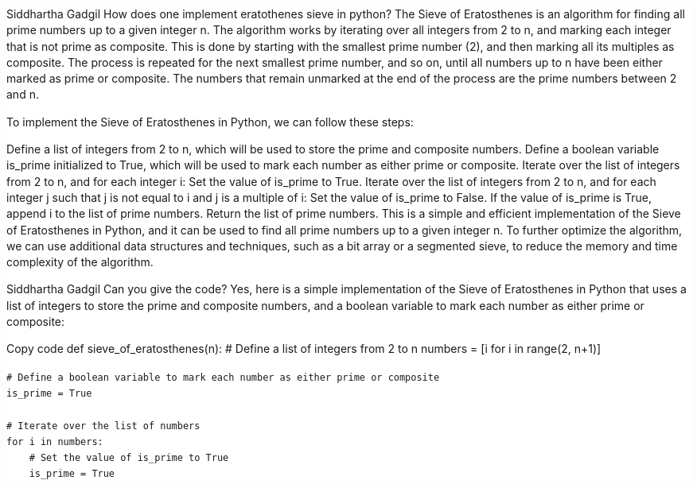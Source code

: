 



Siddhartha Gadgil
How does one implement eratothenes sieve in python?
The Sieve of Eratosthenes is an algorithm for finding all prime numbers up to a given integer n. The algorithm works by iterating over all integers from 2 to n, and marking each integer that is not prime as composite. This is done by starting with the smallest prime number (2), and then marking all its multiples as composite. The process is repeated for the next smallest prime number, and so on, until all numbers up to n have been either marked as prime or composite. The numbers that remain unmarked at the end of the process are the prime numbers between 2 and n.

To implement the Sieve of Eratosthenes in Python, we can follow these steps:

Define a list of integers from 2 to n, which will be used to store the prime and composite numbers.
Define a boolean variable is_prime initialized to True, which will be used to mark each number as either prime or composite.
Iterate over the list of integers from 2 to n, and for each integer i:
Set the value of is_prime to True.
Iterate over the list of integers from 2 to n, and for each integer j such that j is not equal to i and j is a multiple of i:
Set the value of is_prime to False.
If the value of is_prime is True, append i to the list of prime numbers.
Return the list of prime numbers.
This is a simple and efficient implementation of the Sieve of Eratosthenes in Python, and it can be used to find all prime numbers up to a given integer n. To further optimize the algorithm, we can use additional data structures and techniques, such as a bit array or a segmented sieve, to reduce the memory and time complexity of the algorithm.




Siddhartha Gadgil
Can you give the code?
Yes, here is a simple implementation of the Sieve of Eratosthenes in Python that uses a list of integers to store the prime and composite numbers, and a boolean variable to mark each number as either prime or composite:

Copy code
def sieve_of_eratosthenes(n):
    # Define a list of integers from 2 to n
    numbers = [i for i in range(2, n+1)]

    # Define a boolean variable to mark each number as either prime or composite
    is_prime = True

    # Iterate over the list of numbers
    for i in numbers:
        # Set the value of is_prime to True
        is_prime = True
